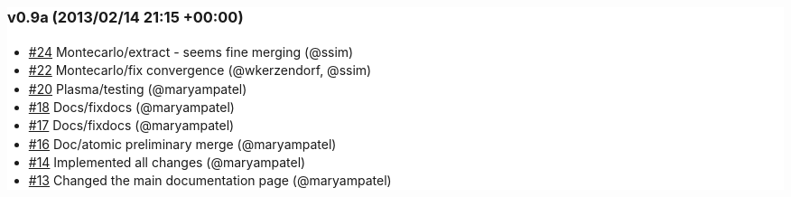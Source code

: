 ### v0.9a (2013/02/14 21:15 +00:00)
- [#24](https://github.com/tardis-sn/tardis/pull/24) Montecarlo/extract - seems fine merging (@ssim)
- [#22](https://github.com/tardis-sn/tardis/pull/22) Montecarlo/fix convergence (@wkerzendorf, @ssim)
- [#20](https://github.com/tardis-sn/tardis/pull/20) Plasma/testing (@maryampatel)
- [#18](https://github.com/tardis-sn/tardis/pull/18) Docs/fixdocs (@maryampatel)
- [#17](https://github.com/tardis-sn/tardis/pull/17) Docs/fixdocs (@maryampatel)
- [#16](https://github.com/tardis-sn/tardis/pull/16) Doc/atomic
 preliminary merge (@maryampatel)
- [#14](https://github.com/tardis-sn/tardis/pull/14) Implemented all changes (@maryampatel)
- [#13](https://github.com/tardis-sn/tardis/pull/13) Changed the main documentation page (@maryampatel)